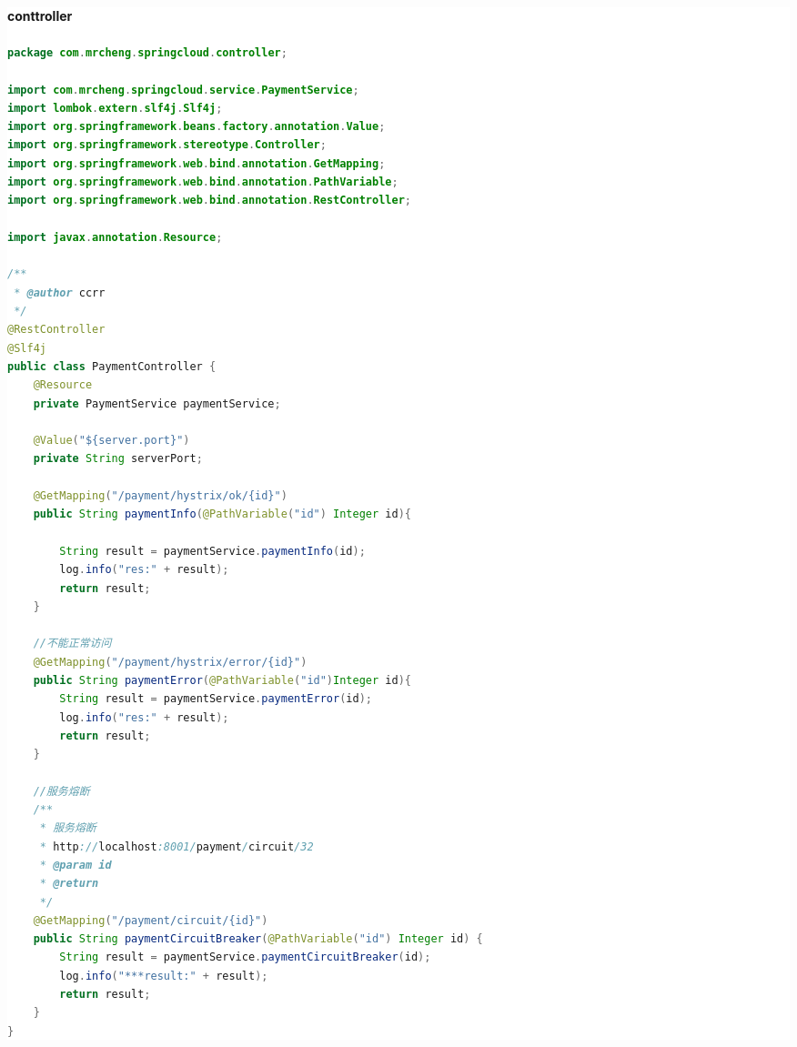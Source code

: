

#### conttroller

```java
package com.mrcheng.springcloud.controller;

import com.mrcheng.springcloud.service.PaymentService;
import lombok.extern.slf4j.Slf4j;
import org.springframework.beans.factory.annotation.Value;
import org.springframework.stereotype.Controller;
import org.springframework.web.bind.annotation.GetMapping;
import org.springframework.web.bind.annotation.PathVariable;
import org.springframework.web.bind.annotation.RestController;

import javax.annotation.Resource;

/**
 * @author ccrr
 */
@RestController
@Slf4j
public class PaymentController {
    @Resource
    private PaymentService paymentService;

    @Value("${server.port}")
    private String serverPort;

    @GetMapping("/payment/hystrix/ok/{id}")
    public String paymentInfo(@PathVariable("id") Integer id){

        String result = paymentService.paymentInfo(id);
        log.info("res:" + result);
        return result;
    }

    //不能正常访问
    @GetMapping("/payment/hystrix/error/{id}")
    public String paymentError(@PathVariable("id")Integer id){
        String result = paymentService.paymentError(id);
        log.info("res:" + result);
        return result;
    }

    //服务熔断
    /**
     * 服务熔断
     * http://localhost:8001/payment/circuit/32
     * @param id
     * @return
     */
    @GetMapping("/payment/circuit/{id}")
    public String paymentCircuitBreaker(@PathVariable("id") Integer id) {
        String result = paymentService.paymentCircuitBreaker(id);
        log.info("***result:" + result);
        return result;
    }
}
```
